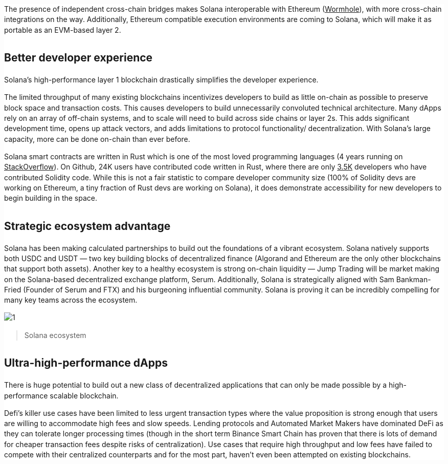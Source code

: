 
The presence of independent cross-chain bridges makes Solana interoperable with Ethereum (<a href='https://medium.com/certus-one/introducing-the-wormhole-bridge-24911b7335f7' target='_blank'>Wormhole</a>), with more cross-chain integrations on the way. Additionally, Ethereum compatible execution environments are coming to Solana, which will make it as portable as an EVM-based layer 2.



## Better developer experience

Solana’s high-performance layer 1 blockchain drastically simplifies the developer experience.


The limited throughput of many existing blockchains incentivizes developers to build as little on-chain as possible to preserve block space and transaction costs. This causes developers to build unnecessarily convoluted technical architecture. Many dApps rely on an array of off-chain systems, and to scale will need to build across side chains or layer 2s. This adds significant development time, opens up attack vectors, and adds limitations to protocol functionality/ decentralization. With Solana’s large capacity, more can be done on-chain than ever before.


Solana smart contracts are written in Rust which is one of the most loved programming languages (4 years running on <a href='https://insights.stackoverflow.com/survey/2019?_ga=2.145733364.1196100561.1615833583-315986903.1615833583' target='_blank'>StackOverflow</a>). On Github, 24K users have contributed code written in Rust, where there are only <a href='https://github.com/search?q=language%3ASolidity+language%3ASolidity&type=Users&ref=advsearch&l=Solidity&l=' target='_blank'>3.5K</a> developers who have contributed Solidity code. While this is not a fair statistic to compare developer community size (100% of Solidity devs are working on Ethereum, a tiny fraction of Rust devs are working on Solana), it does demonstrate accessibility for new developers to begin building in the space.



## Strategic ecosystem advantage

Solana has been making calculated partnerships to build out the foundations of a vibrant ecosystem. Solana natively supports both USDC and USDT — two key building blocks of decentralized finance (Algorand and Ethereum are the only other blockchains that support both assets). Another key to a healthy ecosystem is strong on-chain liquidity — Jump Trading will be market making on the Solana-based decentralized exchange platform, Serum. Additionally, Solana is strategically aligned with Sam Bankman-Fried (Founder of Serum and FTX) and his burgeoning influential community. Solana is proving it can be incredibly compelling for many key teams across the ecosystem.

<img src="https://miro.medium.com/max/3000/1*Th2IWc_j5TV6f9NhIhJVQg.png" alt="1" width="800px" />

>Solana ecosystem


## Ultra-high-performance dApps

There is huge potential to build out a new class of decentralized applications that can only be made possible by a high-performance scalable blockchain.


Defi’s killer use cases have been limited to less urgent transaction types where the value proposition is strong enough that users are willing to accommodate high fees and slow speeds. Lending protocols and Automated Market Makers have dominated DeFi as they can tolerate longer processing times (though in the short term Binance Smart Chain has proven that there is lots of demand for cheaper transaction fees despite risks of centralization). Use cases that require high throughput and low fees have failed to compete with their centralized counterparts and for the most part, haven’t even been attempted on existing blockchains.
